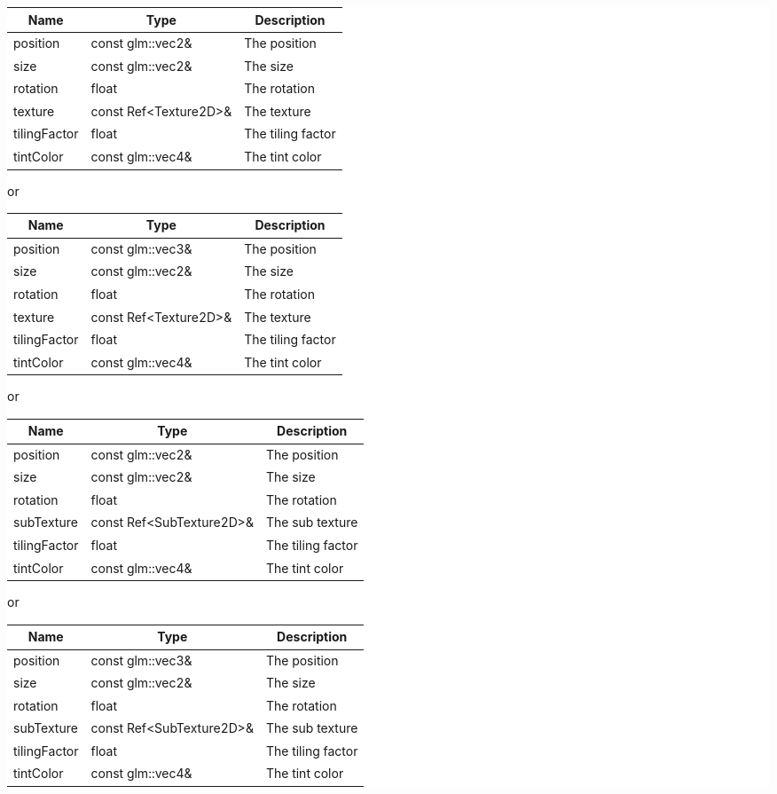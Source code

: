 | Name   | Type                      | Description |
|--------|---------------------------|-------------|
| position | const glm::vec2&       | The position |
| size | const glm::vec2&           | The size     |
| rotation | float                 | The rotation |
| texture | const Ref\<Texture2D\>&  | The texture  |
| tilingFactor | float              | The tiling factor |
| tintColor | const glm::vec4&       | The tint color    |

or

| Name   | Type                      | Description |
|--------|---------------------------|-------------|
| position | const glm::vec3&       | The position |
| size | const glm::vec2&           | The size     |
| rotation | float                 | The rotation |
| texture | const Ref\<Texture2D\>&  | The texture  |
| tilingFactor | float              | The tiling factor |
| tintColor | const glm::vec4&       | The tint color    |

or

| Name   | Type                      | Description |
|--------|---------------------------|-------------|
| position | const glm::vec2&       | The position |
| size | const glm::vec2&           | The size     |
| rotation | float                 | The rotation |
| subTexture | const Ref\<SubTexture2D\>&  | The sub texture  |
| tilingFactor | float              | The tiling factor |
| tintColor | const glm::vec4&       | The tint color    |

or

| Name   | Type                      | Description |
|--------|---------------------------|-------------|
| position | const glm::vec3&       | The position |
| size | const glm::vec2&           | The size     |
| rotation | float                 | The rotation |
| subTexture | const Ref\<SubTexture2D\>&  | The sub texture  |
| tilingFactor | float              | The tiling factor |
| tintColor | const glm::vec4&       | The tint color    |
